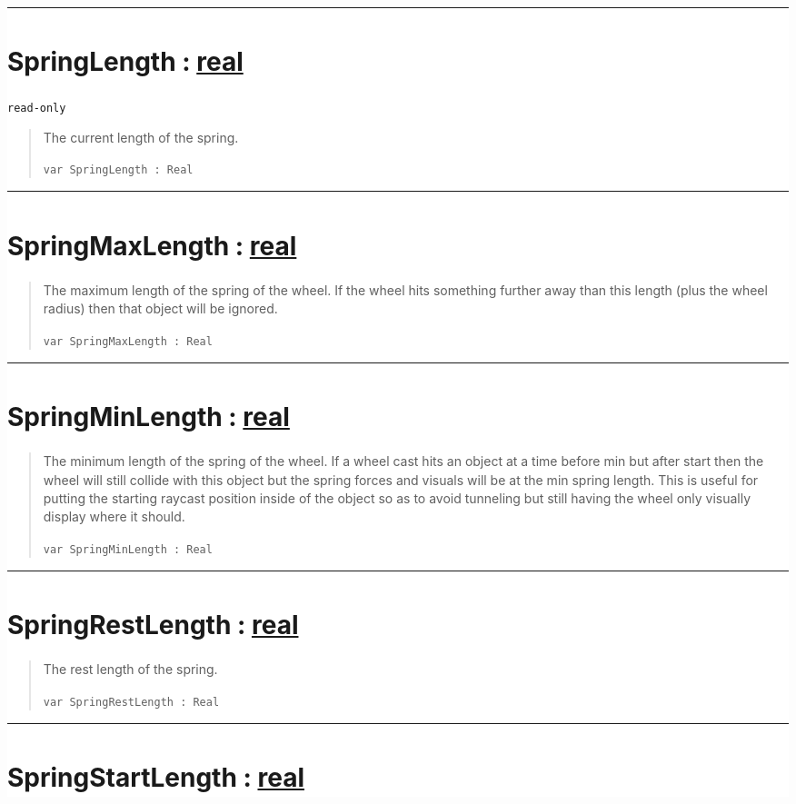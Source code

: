 
---  
 #  SpringLength : [real](https://github.com/PlasmaEngine/PlasmaDocs/blob/master/code_reference/lightning_base_types/real.markdown)

 `read-only`

> The current length of the spring.
> ``` lang=cpp, name=Lightning
> var SpringLength : Real


---  
 #  SpringMaxLength : [real](https://github.com/PlasmaEngine/PlasmaDocs/blob/master/code_reference/lightning_base_types/real.markdown)

> The maximum length of the spring of the wheel. If the wheel hits something further away than this length (plus the wheel radius) then that object will be ignored.
> ``` lang=cpp, name=Lightning
> var SpringMaxLength : Real


---  
 #  SpringMinLength : [real](https://github.com/PlasmaEngine/PlasmaDocs/blob/master/code_reference/lightning_base_types/real.markdown)

> The minimum length of the spring of the wheel. If a wheel cast hits an object at a time before min but after start then the wheel will still collide with this object but the spring forces and visuals will be at the min spring length. This is useful for putting the starting raycast position inside of the object so as to avoid tunneling but still having the wheel only visually display where it should.
> ``` lang=cpp, name=Lightning
> var SpringMinLength : Real


---  
 #  SpringRestLength : [real](https://github.com/PlasmaEngine/PlasmaDocs/blob/master/code_reference/lightning_base_types/real.markdown)

> The rest length of the spring.
> ``` lang=cpp, name=Lightning
> var SpringRestLength : Real


---  
 #  SpringStartLength : [real](https://github.com/PlasmaEngine/PlasmaDocs/blob/master/code_reference/lightning_base_types/real.markdown)
